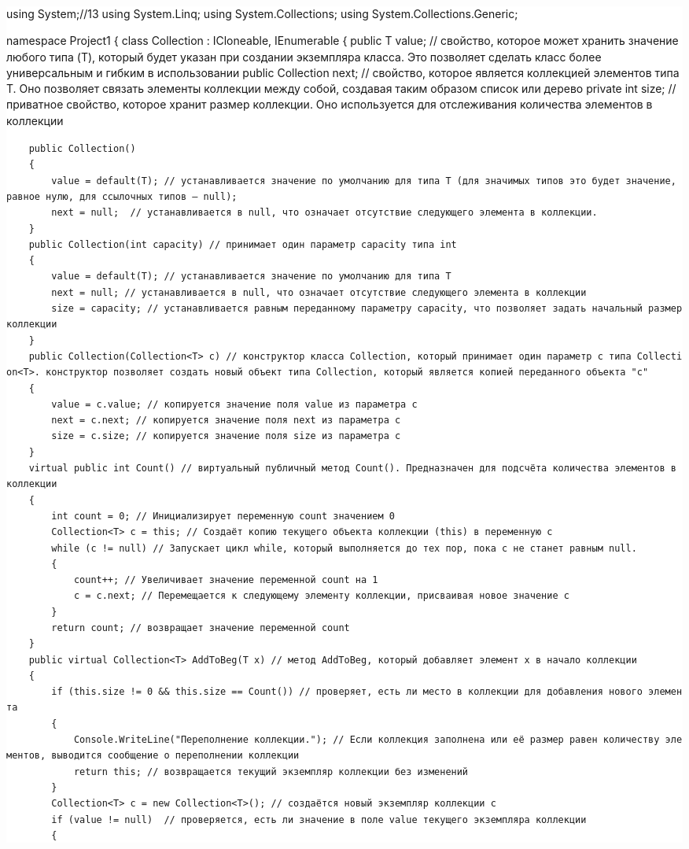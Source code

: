 using System;//13
using System.Linq;
using System.Collections;
using System.Collections.Generic;

namespace Project1
{
    class Collection<T> : ICloneable, IEnumerable<T>
    {
        public T value; // свойство, которое может хранить значение любого типа (T), который будет указан при создании экземпляра класса. Это позволяет сделать класс более универсальным и гибким в использовании
        public Collection<T> next; // свойство, которое является коллекцией элементов типа T. Оно позволяет связать элементы коллекции между собой, создавая таким образом список или дерево
        private int size; // приватное свойство, которое хранит размер коллекции. Оно используется для отслеживания количества элементов в коллекции

        public Collection()
        {
            value = default(T); // устанавливается значение по умолчанию для типа T (для значимых типов это будет значение, равное нулю, для ссылочных типов — null);
            next = null;  // устанавливается в null, что означает отсутствие следующего элемента в коллекции.   
        }
        public Collection(int capacity) // принимает один параметр capacity типа int
        {
            value = default(T); // устанавливается значение по умолчанию для типа T
            next = null; // устанавливается в null, что означает отсутствие следующего элемента в коллекции
            size = capacity; // устанавливается равным переданному параметру capacity, что позволяет задать начальный размер коллекции
        }
        public Collection(Collection<T> c) // конструктор класса Collection, который принимает один параметр c типа Collection<T>. конструктор позволяет создать новый объект типа Collection, который является копией переданного объекта "c"
        {
            value = c.value; // копируется значение поля value из параметра c
            next = c.next; // копируется значение поля next из параметра c
            size = c.size; // копируется значение поля size из параметра c
        }
        virtual public int Count() // виртуальный публичный метод Count(). Предназначен для подсчёта количества элементов в коллекции
        {
            int count = 0; // Инициализирует переменную count значением 0
            Collection<T> c = this; // Создаёт копию текущего объекта коллекции (this) в переменную c
            while (c != null) // Запускает цикл while, который выполняется до тех пор, пока c не станет равным null.
            {  
                count++; // Увеличивает значение переменной count на 1
                c = c.next; // Перемещается к следующему элементу коллекции, присваивая новое значение c
            }
            return count; // возвращает значение переменной count
        }
        public virtual Collection<T> AddToBeg(T x) // метод AddToBeg, который добавляет элемент x в начало коллекции
        {
            if (this.size != 0 && this.size == Count()) // проверяет, есть ли место в коллекции для добавления нового элемента
            {
                Console.WriteLine("Переполнение коллекции."); // Если коллекция заполнена или её размер равен количеству элементов, выводится сообщение о переполнении коллекции
                return this; // возвращается текущий экземпляр коллекции без изменений
            }
            Collection<T> c = new Collection<T>(); // создаётся новый экземпляр коллекции c
            if (value != null)  // проверяется, есть ли значение в поле value текущего экземпляра коллекции 
            {